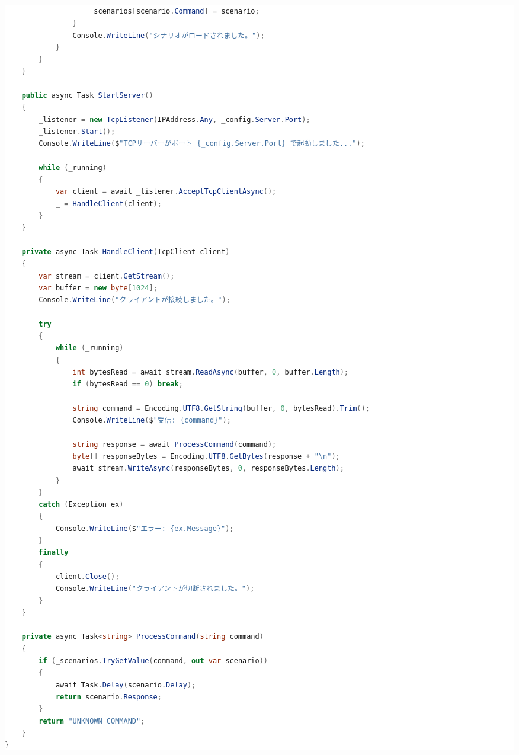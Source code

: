```csharp
                    _scenarios[scenario.Command] = scenario;
                }
                Console.WriteLine("シナリオがロードされました。");
            }
        }
    }

    public async Task StartServer()
    {
        _listener = new TcpListener(IPAddress.Any, _config.Server.Port);
        _listener.Start();
        Console.WriteLine($"TCPサーバーがポート {_config.Server.Port} で起動しました...");

        while (_running)
        {
            var client = await _listener.AcceptTcpClientAsync();
            _ = HandleClient(client);
        }
    }

    private async Task HandleClient(TcpClient client)
    {
        var stream = client.GetStream();
        var buffer = new byte[1024];
        Console.WriteLine("クライアントが接続しました。");

        try
        {
            while (_running)
            {
                int bytesRead = await stream.ReadAsync(buffer, 0, buffer.Length);
                if (bytesRead == 0) break;

                string command = Encoding.UTF8.GetString(buffer, 0, bytesRead).Trim();
                Console.WriteLine($"受信: {command}");

                string response = await ProcessCommand(command);
                byte[] responseBytes = Encoding.UTF8.GetBytes(response + "\n");
                await stream.WriteAsync(responseBytes, 0, responseBytes.Length);
            }
        }
        catch (Exception ex)
        {
            Console.WriteLine($"エラー: {ex.Message}");
        }
        finally
        {
            client.Close();
            Console.WriteLine("クライアントが切断されました。");
        }
    }

    private async Task<string> ProcessCommand(string command)
    {
        if (_scenarios.TryGetValue(command, out var scenario))
        {
            await Task.Delay(scenario.Delay);
            return scenario.Response;
        }
        return "UNKNOWN_COMMAND";
    }
}

```
